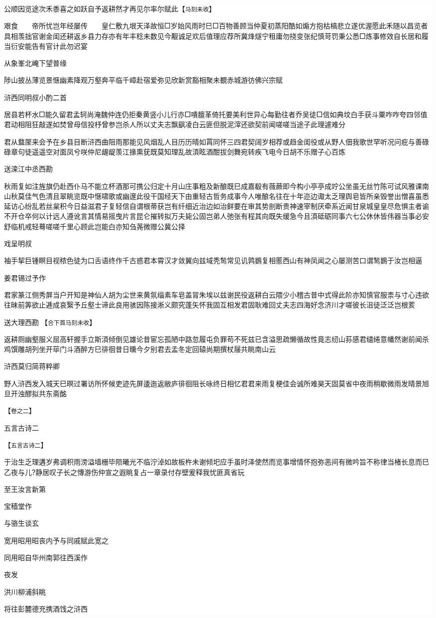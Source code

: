 公顺因览途次禾黍喜之如跃自予返耕然才再见尔率尔赋此【`马刻未收`】  

艰食　　帝所忧岂年经屡传　　皇仁敷九垠天泽故恒□岁始风雨时巳□百物善顾当仲夏初蒸阳酷如煽方抱枯槁悲立遂优渥愿此禾随以昌览者具相羡拙官谢金闺还耕返乡县力存亦有年丰稔未数见今觏诚足欢后值理应荐所冀烽燧宁租庸勿挠变张纪慎苛罚秉公悉□炼事修效自长居和履当衍安能告有官计此勿迟宴  

从象峯北崦下望普缘  

陟山披丛薄览景惬幽素降观万壑奔平临千嶂赴宿爱弥见欣新赏豁相聚未覩赤城游彷佛兴宗赋  

浒西同明叔小酌二首  

居县若杯水□能久留君孟轲尚淹魏仲连仍拒秦黄竖小儿行亦□嘳膻革倚托要美利世异心每勤往者乔吴徒□信如典坟白手获斗粟咋咋夸四邻值君动相阻狂敲遂如焚曾母信投杼曾参岂杀人所以丈夫志飘飖凌白云匪但脱泥滓还欲契前闻嗟嗟当途子此理遽难分  

君从盩厔来会予在乡县目断浒西曲阻雨那能见风烟乱人目历历晴如罥同怀三四君契阔岁相荐或趋金闺役或从野人佃我歌世罕听况问疪与善碌碌章句徒遥遥空对面凤兮咲仲尼龌龊羡江掾熏莸既莫知理乱故湏眩酒酣拔剑舞宛转疾飞电今日胡不乐赠子心百炼  

送滦江中丞西勘  

秋雨复如注旌旗仍赴西仆马不能立杯酒那可携公归定十月山庄事粗及新酿既巳成嘉殽有薇蕨即今构小亭亭成竚公坐虽无丝竹陈可试风雅课南山秋莫佳气色清且翠眺览既中惬啸歌或幽邃此役干国经天下由重轻古哲务成事今人唯酿名往在十年迩边诹太乏理舆皂皆所亲毁誉出憎喜虽悉延访心纷乱若丝枲积今日益滋君子复轻信自谓根蒂获岂有纤细近治边如治鲜要在审其势剖断贵神速宰制厌牵系近闻甘泉城皇皇尽危惧主者谕不开仓卒何以计远人遵讹言其情易摇曳片言昆仑摧转拟万夫毙公固岂弟人弛张有程其向既失缓急今且湏砥砺同事六七公休休皆伟器当事必安舒临机戒轻蓦嗟嗟千里心顾此岂能白亦知刍荛微赠公冀公择  

戏呈明叔  

袖手挈巨锺瞑目视秾色徒为口舌语终作千古惑君本霄汉才敛翼向兹域秃鹙常见讥鹑鷃复相慝西山有神凤闻之心屡测苦口谓鹙鷃于汝岂相逼  

姜君锡过予作  

君家篆江侧秀屏当户开知是神仙人胡为尘世来黄氛缁素车皂盖冐朱埃以兹谢民役返耕白云隈少小稽古昔中式得此阶亦知慎官服柰与寸心违欲往昧前筭欲止逓成哀繄予丘壑士谛此良用骇因陈接淅义颇究蓬矢怀我固互相发君固耿难回丈夫志四海好念济川才嗟彼长沮徒泛泛岂根荄  

送大理西勘 【`合下首马刻未收`】  

返耕厕幽壑服义屈高轩握手立斯湏倾倒见雄论昔宦忘孤陋中路忽履屯负罪苟不死兹已含溢思疏懒循故性竟志纫山荪感君缱绻意幡然谢前闻杀鸡馔雕胡列坐开荜门斗酒醉方巳徘徊昔日曛今夕别君去孟冬定回辕尚期撰杖屦共眺南山云  

浒西莫归简蒋粹卿  

野人浒西发入城天巳暝过署访所怀候吏迹先屏逶迤返敝庐徘徊阻长咏终日相忆君君来雨复梗佳会诚所难昊天固莫省中夜雨稍歇微雨发晴景旭旦开浊醪拟共东斋酩  

【`卷之二`】  

五言古诗二  

【`五言古诗二`】  

于治生乏理遘岁弗调积雨滂溢墙栅毕陨曦光不临泞淖如故板杵未谢倾圯应手虽时泽使然而览事增情怀抱弥恶间有微吟旨不称律当楮长息而巳乙夜与儿?静居叹子长之慱游伤仲宣之遐眺复占一章录付存壁爰释我忧匪真省玩  

至王汝言新第  

宝穑堂作  

与骆生谈玄  

宽用昭用昭丧内予与同戚赋此宽之  

同用昭自华州南郭往西溪作  

夜发  

洪川柳浦斜眺  

将往彭麓德充携酒饯之浒西  
